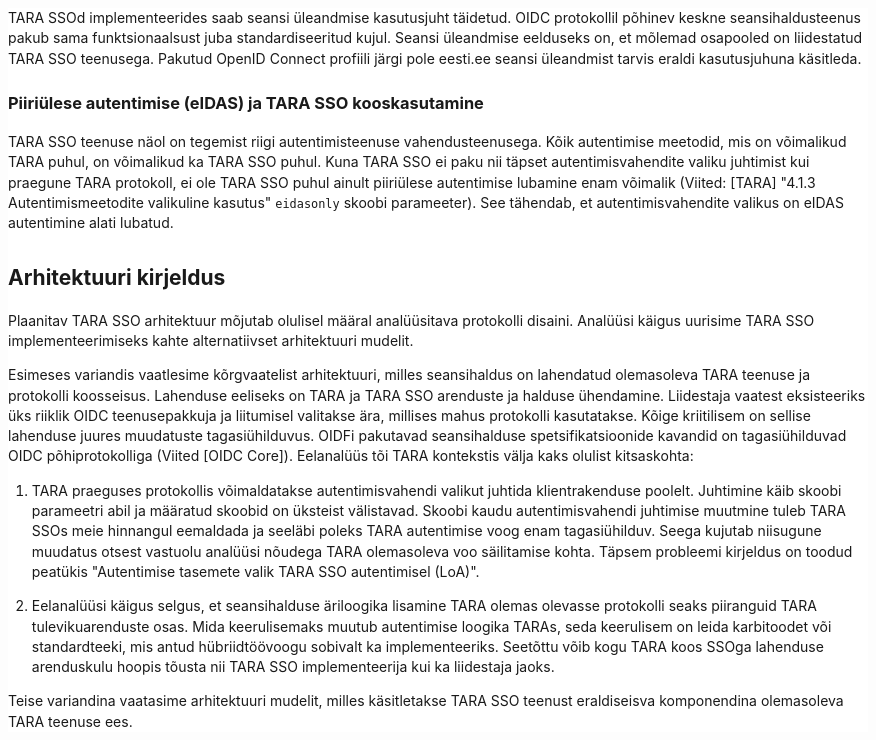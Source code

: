TARA SSOd implementeerides saab seansi üleandmise kasutusjuht täidetud. OIDC protokollil põhinev keskne seansihaldusteenus pakub sama funktsionaalsust juba standardiseeritud kujul. Seansi üleandmise eelduseks on, et mõlemad osapooled on liidestatud TARA SSO teenusega. Pakutud OpenID Connect profiili järgi pole eesti.ee seansi üleandmist tarvis eraldi kasutusjuhuna käsitleda.

### Piiriülese autentimise (eIDAS) ja TARA SSO kooskasutamine

TARA SSO teenuse näol on tegemist riigi autentimisteenuse vahendusteenusega. Kõik autentimise meetodid, mis on võimalikud TARA puhul, on võimalikud ka TARA SSO puhul. Kuna TARA SSO ei paku nii täpset autentimisvahendite valiku juhtimist kui praegune TARA protokoll, ei ole TARA SSO puhul ainult piiriülese autentimise lubamine enam võimalik (Viited: [TARA] "4.1.3 Autentimismeetodite valikuline kasutus" `eidasonly` skoobi parameeter). See tähendab, et autentimisvahendite valikus on eIDAS autentimine alati lubatud.

## Arhitektuuri kirjeldus

Plaanitav TARA SSO arhitektuur mõjutab olulisel määral analüüsitava protokolli disaini. Analüüsi käigus uurisime TARA SSO implementeerimiseks kahte alternatiivset arhitektuuri mudelit.

Esimeses variandis vaatlesime kõrgvaatelist arhitektuuri, milles seansihaldus on lahendatud olemasoleva TARA teenuse ja protokolli koosseisus. Lahenduse eeliseks on TARA ja TARA SSO arenduste ja halduse ühendamine. Liidestaja vaatest eksisteeriks üks riiklik OIDC teenusepakkuja ja liitumisel valitakse ära, millises mahus protokolli kasutatakse. Kõige kriitilisem on sellise lahenduse juures muudatuste tagasiühilduvus. OIDFi pakutavad seansihalduse spetsifikatsioonide kavandid on tagasiühilduvad OIDC põhiprotokolliga (Viited [OIDC Core]). Eelanalüüs tõi TARA kontekstis välja kaks olulist kitsaskohta:

1. TARA praeguses protokollis võimaldatakse autentimisvahendi valikut juhtida klientrakenduse poolelt. Juhtimine käib skoobi parameetri abil ja määratud skoobid on üksteist välistavad. Skoobi kaudu autentimisvahendi juhtimise muutmine tuleb TARA SSOs meie hinnangul eemaldada ja seeläbi poleks TARA autentimise voog enam tagasiühilduv. Seega kujutab niisugune muudatus otsest vastuolu analüüsi nõudega TARA olemasoleva voo säilitamise kohta. Täpsem probleemi kirjeldus on toodud peatükis "Autentimise tasemete valik TARA SSO autentimisel (LoA)".

2. Eelanalüüsi käigus selgus, et seansihalduse äriloogika lisamine TARA olemas olevasse protokolli seaks piiranguid TARA tulevikuarenduste osas. Mida keerulisemaks muutub autentimise loogika TARAs, seda keerulisem on leida karbitoodet või standardteeki, mis antud hübriidtöövoogu sobivalt ka implementeeriks. Seetõttu võib kogu TARA koos SSOga lahenduse arenduskulu hoopis tõusta nii TARA SSO implementeerija kui ka liidestaja jaoks.

Teise variandina vaatasime arhitektuuri mudelit, milles käsitletakse TARA SSO teenust eraldiseisva komponendina olemasoleva TARA teenuse ees.

